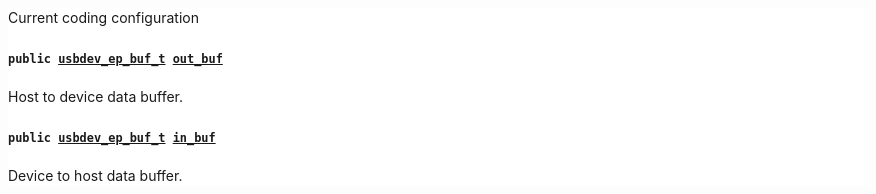 Current coding configuration

#### `public `[`usbdev_ep_buf_t`](./doc/starlight-docs/src/content/docs/apidoc/api-undefined.md#group__drivers__periph__usbdev_1gaa9322e0f092c580129915333bab9a8f2)` `[`out_buf`](#structusbus__cdcacm__device_1aa4ae7e4cda995efd884c49be38d55a9c) 

Host to device data buffer.

#### `public `[`usbdev_ep_buf_t`](./doc/starlight-docs/src/content/docs/apidoc/api-undefined.md#group__drivers__periph__usbdev_1gaa9322e0f092c580129915333bab9a8f2)` `[`in_buf`](#structusbus__cdcacm__device_1aed72a916d24ccd78c10f539e51acb416) 

Device to host data buffer.

